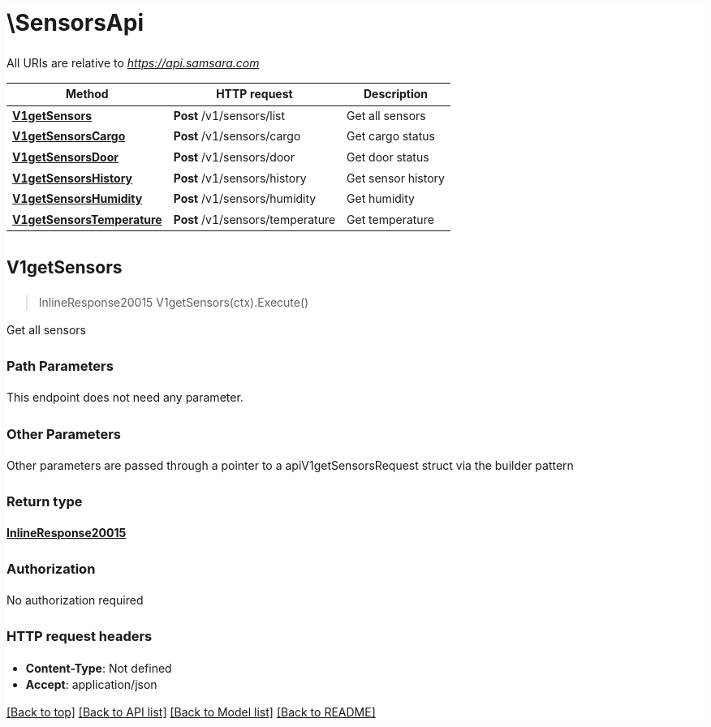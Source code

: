 # \SensorsApi

All URIs are relative to *https://api.samsara.com*

Method | HTTP request | Description
------------- | ------------- | -------------
[**V1getSensors**](SensorsApi.md#V1getSensors) | **Post** /v1/sensors/list | Get all sensors
[**V1getSensorsCargo**](SensorsApi.md#V1getSensorsCargo) | **Post** /v1/sensors/cargo | Get cargo status
[**V1getSensorsDoor**](SensorsApi.md#V1getSensorsDoor) | **Post** /v1/sensors/door | Get door status
[**V1getSensorsHistory**](SensorsApi.md#V1getSensorsHistory) | **Post** /v1/sensors/history | Get sensor history
[**V1getSensorsHumidity**](SensorsApi.md#V1getSensorsHumidity) | **Post** /v1/sensors/humidity | Get humidity
[**V1getSensorsTemperature**](SensorsApi.md#V1getSensorsTemperature) | **Post** /v1/sensors/temperature | Get temperature



## V1getSensors

> InlineResponse20015 V1getSensors(ctx).Execute()

Get all sensors



### Path Parameters

This endpoint does not need any parameter.

### Other Parameters

Other parameters are passed through a pointer to a apiV1getSensorsRequest struct via the builder pattern


### Return type

[**InlineResponse20015**](inline_response_200_15.md)

### Authorization

No authorization required

### HTTP request headers

- **Content-Type**: Not defined
- **Accept**: application/json

[[Back to top]](#) [[Back to API list]](../README.md#documentation-for-api-endpoints)
[[Back to Model list]](../README.md#documentation-for-models)
[[Back to README]](../README.md)
